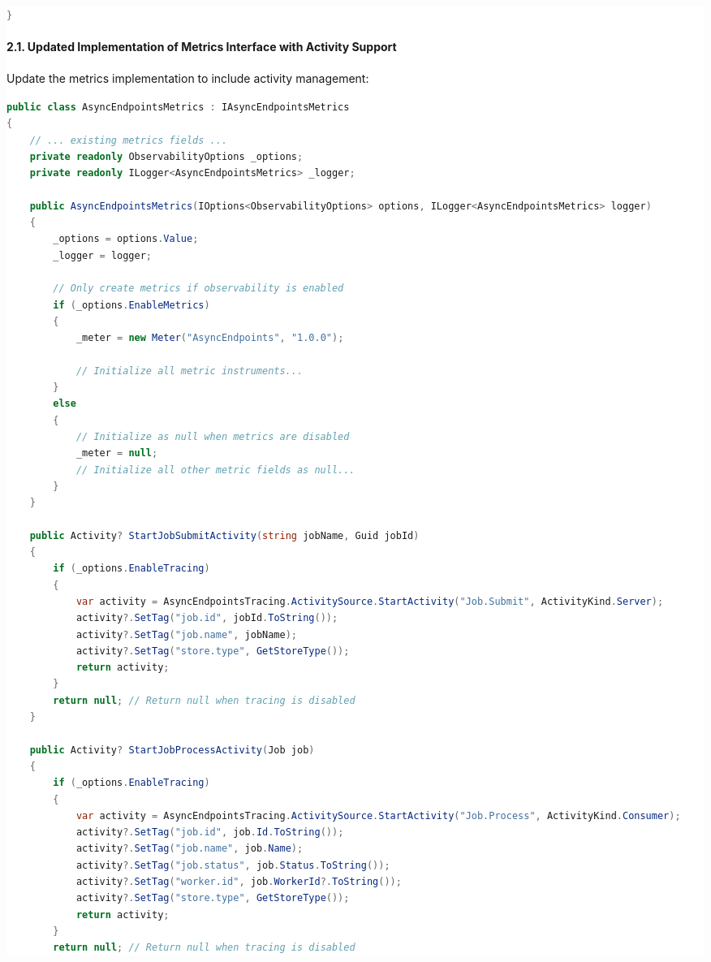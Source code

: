 ```csharp
}
```

#### 2.1. Updated Implementation of Metrics Interface with Activity Support

Update the metrics implementation to include activity management:

```csharp
public class AsyncEndpointsMetrics : IAsyncEndpointsMetrics
{
    // ... existing metrics fields ...
    private readonly ObservabilityOptions _options;
    private readonly ILogger<AsyncEndpointsMetrics> _logger;
    
    public AsyncEndpointsMetrics(IOptions<ObservabilityOptions> options, ILogger<AsyncEndpointsMetrics> logger)
    {
        _options = options.Value;
        _logger = logger;
        
        // Only create metrics if observability is enabled
        if (_options.EnableMetrics)
        {
            _meter = new Meter("AsyncEndpoints", "1.0.0");
            
            // Initialize all metric instruments...
        }
        else
        {
            // Initialize as null when metrics are disabled
            _meter = null;
            // Initialize all other metric fields as null...
        }
    }

    public Activity? StartJobSubmitActivity(string jobName, Guid jobId)
    {
        if (_options.EnableTracing)
        {
            var activity = AsyncEndpointsTracing.ActivitySource.StartActivity("Job.Submit", ActivityKind.Server);
            activity?.SetTag("job.id", jobId.ToString());
            activity?.SetTag("job.name", jobName);
            activity?.SetTag("store.type", GetStoreType());
            return activity;
        }
        return null; // Return null when tracing is disabled
    }

    public Activity? StartJobProcessActivity(Job job)
    {
        if (_options.EnableTracing)
        {
            var activity = AsyncEndpointsTracing.ActivitySource.StartActivity("Job.Process", ActivityKind.Consumer);
            activity?.SetTag("job.id", job.Id.ToString());
            activity?.SetTag("job.name", job.Name);
            activity?.SetTag("job.status", job.Status.ToString());
            activity?.SetTag("worker.id", job.WorkerId?.ToString());
            activity?.SetTag("store.type", GetStoreType());
            return activity;
        }
        return null; // Return null when tracing is disabled
```